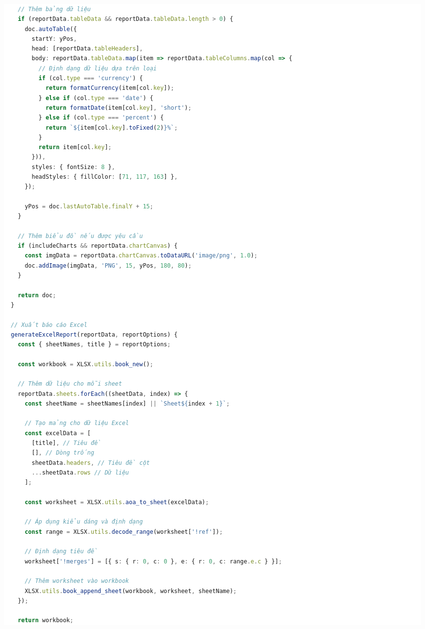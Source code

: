 ```typescript
    // Thêm bảng dữ liệu
    if (reportData.tableData && reportData.tableData.length > 0) {
      doc.autoTable({
        startY: yPos,
        head: [reportData.tableHeaders],
        body: reportData.tableData.map(item => reportData.tableColumns.map(col => {
          // Định dạng dữ liệu dựa trên loại
          if (col.type === 'currency') {
            return formatCurrency(item[col.key]);
          } else if (col.type === 'date') {
            return formatDate(item[col.key], 'short');
          } else if (col.type === 'percent') {
            return `${item[col.key].toFixed(2)}%`;
          }
          return item[col.key];
        })),
        styles: { fontSize: 8 },
        headStyles: { fillColor: [71, 117, 163] },
      });
      
      yPos = doc.lastAutoTable.finalY + 15;
    }
    
    // Thêm biểu đồ nếu được yêu cầu
    if (includeCharts && reportData.chartCanvas) {
      const imgData = reportData.chartCanvas.toDataURL('image/png', 1.0);
      doc.addImage(imgData, 'PNG', 15, yPos, 180, 80);
    }
    
    return doc;
  }
  
  // Xuất báo cáo Excel
  generateExcelReport(reportData, reportOptions) {
    const { sheetNames, title } = reportOptions;
    
    const workbook = XLSX.utils.book_new();
    
    // Thêm dữ liệu cho mỗi sheet
    reportData.sheets.forEach((sheetData, index) => {
      const sheetName = sheetNames[index] || `Sheet${index + 1}`;
      
      // Tạo mảng cho dữ liệu Excel
      const excelData = [
        [title], // Tiêu đề
        [], // Dòng trống
        sheetData.headers, // Tiêu đề cột
        ...sheetData.rows // Dữ liệu
      ];
      
      const worksheet = XLSX.utils.aoa_to_sheet(excelData);
      
      // Áp dụng kiểu dáng và định dạng
      const range = XLSX.utils.decode_range(worksheet['!ref']);
      
      // Định dạng tiêu đề
      worksheet['!merges'] = [{ s: { r: 0, c: 0 }, e: { r: 0, c: range.e.c } }];
      
      // Thêm worksheet vào workbook
      XLSX.utils.book_append_sheet(workbook, worksheet, sheetName);
    });
    
    return workbook;
```